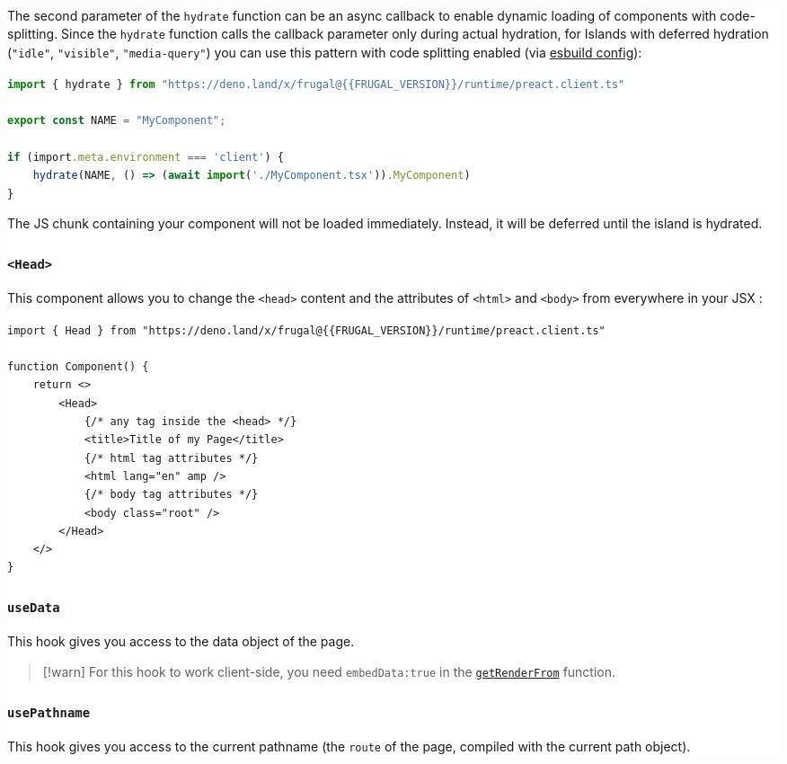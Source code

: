 The second parameter of the `hydrate` function can be an async callback to enable dynamic loading of components with code-splitting. Since the `hydrate` function calls the callback parameter only during actual hydration, for Islands with deferred hydration (`"idle"`, `"visible"`, `"media-query"`) you can use this pattern with code splitting enabled (via [esbuild config](/doc@{{FRUGAL_CONFIG}}/reference/configuration#heading-esbuild)):

```ts filename=MyComponentIsland.script.ts
import { hydrate } from "https://deno.land/x/frugal@{{FRUGAL_VERSION}}/runtime/preact.client.ts"

export const NAME = "MyComponent";

if (import.meta.environment === 'client') {
    hydrate(NAME, () => (await import('./MyComponent.tsx')).MyComponent)
}
```

The JS chunk containing your component will not be loaded immediately. Instead, it will be deferred until the island is hydrated.

### `<Head>`

This component allows you to change the `<head>` content and the attributes of `<html>` and `<body>` from everywhere in your JSX :

```tsx filename=Component.tsx
import { Head } from "https://deno.land/x/frugal@{{FRUGAL_VERSION}}/runtime/preact.client.ts"

function Component() {
    return <>
        <Head>
            {/* any tag inside the <head> */}
            <title>Title of my Page</title>
            {/* html tag attributes */}
            <html lang="en" amp />
            {/* body tag attributes */}
            <body class="root" />
        </Head>
    </>
}
```

### `useData`

This hook gives you access to the data object of the page.

> [!warn]
> For this hook to work client-side, you need `embedData:true` in the [`getRenderFrom`](/doc@{{version}}/reference/preact-runtime#heading-getrenderfrom) function.

### `usePathname`

This hook gives you access to the current pathname (the `route` of the page, compiled with the current path object).
